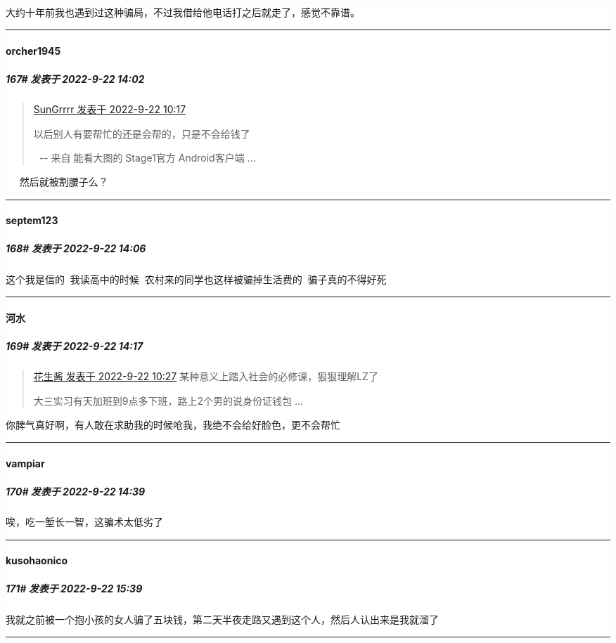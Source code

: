 大约十年前我也遇到过这种骗局，不过我借给他电话打之后就走了，感觉不靠谱。



*****

####  orcher1945  
##### 167#       发表于 2022-9-22 14:02

<blockquote><a href="httphttps://bbs.saraba1st.com/2b/forum.php?mod=redirect&amp;goto=findpost&amp;pid=57592355&amp;ptid=2096025" target="_blank">SunGrrrr 发表于 2022-9-22 10:17</a>

以后别人有要帮忙的还是会帮的，只是不会给钱了

  -- 来自 能看大图的 Stage1官方 Android客户端 ...</blockquote>
     然后就被割腰子么？

*****

####  septem123  
##### 168#       发表于 2022-9-22 14:06

这个我是信的  我读高中的时候  农村来的同学也这样被骗掉生活费的  骗子真的不得好死



*****

####  河水  
##### 169#       发表于 2022-9-22 14:17

<blockquote><a href="httphttps://bbs.saraba1st.com/2b/forum.php?mod=redirect&amp;goto=findpost&amp;pid=57592544&amp;ptid=2096025" target="_blank">花生酱 发表于 2022-9-22 10:27</a>
某种意义上踏入社会的必修课，狠狠理解LZ了

大三实习有天加班到9点多下班，路上2个男的说身份证钱包 ...</blockquote>
你脾气真好啊，有人敢在求助我的时候呛我，我绝不会给好脸色，更不会帮忙



*****

####  vampiar  
##### 170#       发表于 2022-9-22 14:39

唉，吃一堑长一智，这骗术太低劣了



*****

####  kusohaonico  
##### 171#       发表于 2022-9-22 15:39

我就之前被一个抱小孩的女人骗了五块钱，第二天半夜走路又遇到这个人，然后人认出来是我就溜了



*****
